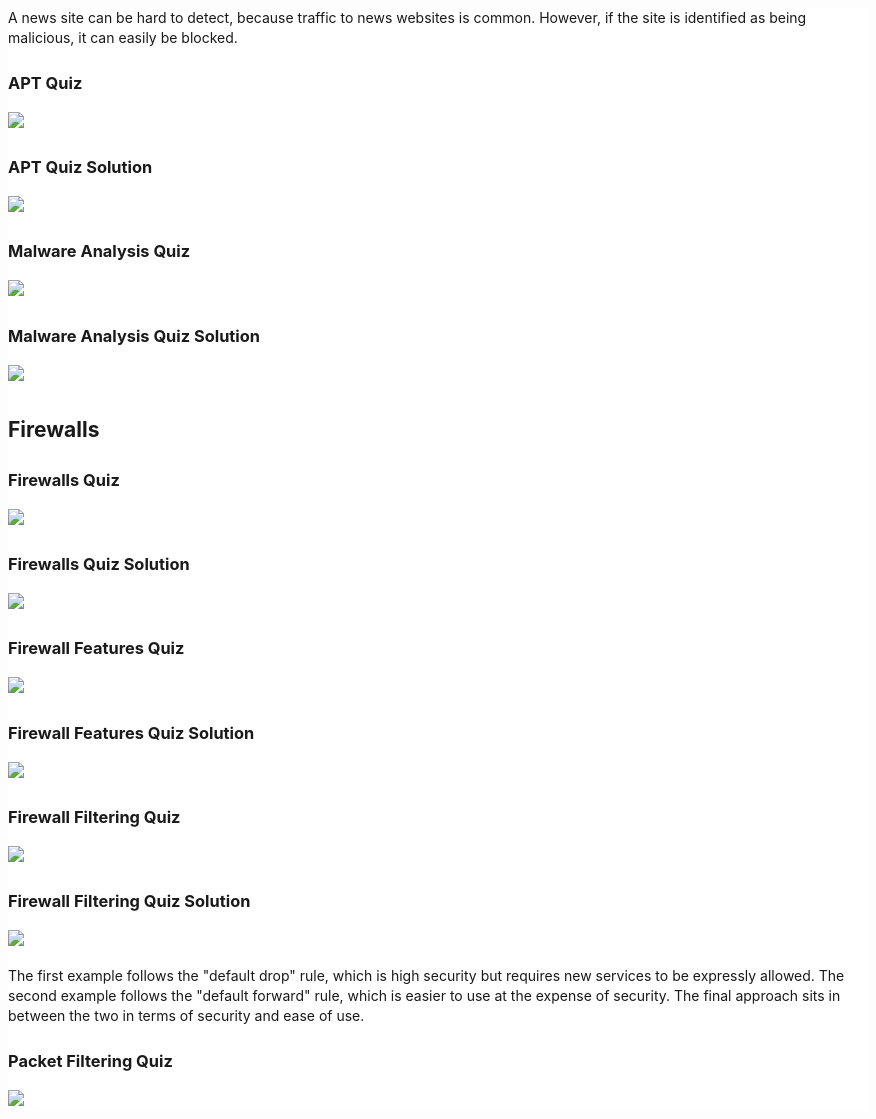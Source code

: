 A news site can be hard to detect, because traffic to news websites is common. However, if the site is identified as being malicious, it can easily be blocked.

### APT Quiz
![](https://assets.omscs.io/31C8957F-328A-463B-98E6-8D5FA5481366.png)

### APT Quiz Solution
![](https://assets.omscs.io/012DC084-0287-4D85-9D3B-0C2003FB716A.png)

### Malware Analysis Quiz
![](https://assets.omscs.io/A14989C9-C5D0-4F0D-B937-F9F9E8B01079.png)

### Malware Analysis Quiz Solution
![](https://assets.omscs.io/C371FC26-E6A5-42D1-870F-5C4914E47789.png)

## Firewalls
### Firewalls Quiz
![](https://assets.omscs.io/F9F12971-51F9-4D97-8CDD-ABD6DE61A09F.png)

### Firewalls Quiz Solution
![](https://assets.omscs.io/CD0D727F-C0F6-4B52-9B85-95B0D5540FED.png)

### Firewall Features Quiz
![](https://assets.omscs.io/C58A7F53-1221-4BCD-9F63-3DD25ED340E1.png)

### Firewall Features Quiz Solution
![](https://assets.omscs.io/08146EF7-844E-4DF4-AF9B-46A4EFE810B9.png)

### Firewall Filtering Quiz
![](https://assets.omscs.io/948B9D27-D7EE-499D-945D-B272DEF09A1C.png)

### Firewall Filtering Quiz Solution
![](https://assets.omscs.io/448612E5-28F9-422A-ADBA-7661F4D4F1EF.png)

The first example follows the "default drop" rule, which is high security but requires new services to be expressly allowed. The second example follows the "default forward" rule, which is easier to use at the expense of security. The final approach sits in between the two in terms of security and ease of use.

### Packet Filtering Quiz
![](https://assets.omscs.io/97AF2EAE-DC71-4E99-AF2D-49520F5D1BD1.png)
